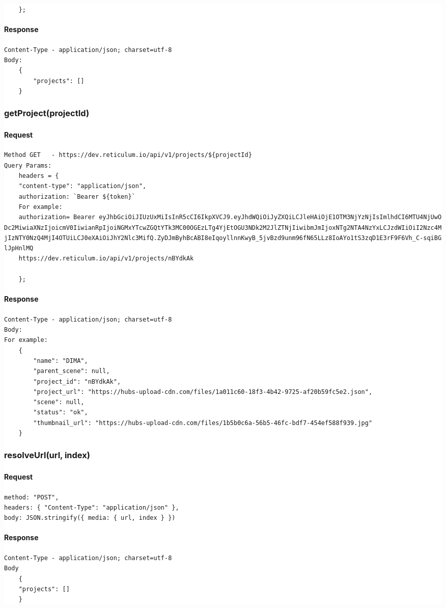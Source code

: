         };
        
#### Response
    Content-Type - application/json; charset=utf-8
    Body: 
        {
            "projects": []
        }



### getProject(projectId)
#### Request
    Method GET   - https://dev.reticulum.io/api/v1/projects/${projectId}
    Query Params:
        headers = {
        "content-type": "application/json",
        authorization: `Bearer ${token}`
        For example:
        authorization= Bearer eyJhbGciOiJIUzUxMiIsInR5cCI6IkpXVCJ9.eyJhdWQiOiJyZXQiLCJleHAiOjE1OTM3NjYzNjIsImlhdCI6MTU4NjUwODc2MiwiaXNzIjoicmV0IiwianRpIjoiNGMxYTcwZGQtYTk3MC00OGEzLTg4YjEtOGU3NDk2M2JlZTNjIiwibmJmIjoxNTg2NTA4NzYxLCJzdWIiOiI2Nzc4MjIzNTY0NzQ4MjI4OTUiLCJ0eXAiOiJhY2Nlc3MifQ.ZyDJmByhBcABI8eIqoyllnnKwyB_5jvBzd9unm96fN65LLz8IoAYo1tS3zqD1E3rF9F6Vh_C-sqiBGlJpHnlMQ
        https://dev.reticulum.io/api/v1/projects/nBYdkAk

        };
        
 
#### Response
    Content-Type - application/json; charset=utf-8
    Body:
    For example:
        {
            "name": "DIMA",
            "parent_scene": null,
            "project_id": "nBYdkAk",
            "project_url": "https://hubs-upload-cdn.com/files/1a011c60-18f3-4b42-9725-af20b59fc5e2.json",
            "scene": null,
            "status": "ok",
            "thumbnail_url": "https://hubs-upload-cdn.com/files/1b5b0c6a-56b5-46fc-bdf7-454ef588f939.jpg"
        }

### resolveUrl(url, index)
#### Request
    method: "POST", 
    headers: { "Content-Type": "application/json" },
    body: JSON.stringify({ media: { url, index } })
#### Response
    Content-Type - application/json; charset=utf-8
    Body 
        {
        "projects": []
        } 
